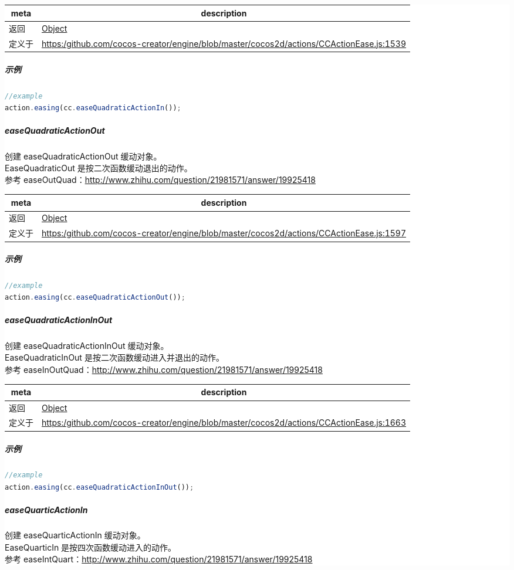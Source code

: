 | meta | description |
|------|-------------|
| 返回 | <a href="https://developer.mozilla.org/en/JavaScript/Reference/Global_Objects/Object" class="crosslink external" target="_blank">Object</a> 
| 定义于 | [https:/github.com/cocos-creator/engine/blob/master/cocos2d/actions/CCActionEase.js:1539](https:/github.com/cocos-creator/engine/blob/master/cocos2d/actions/CCActionEase.js#L1539) |


##### 示例

```js
//example
action.easing(cc.easeQuadraticActionIn());
```

##### easeQuadraticActionOut

创建 easeQuadraticActionOut 缓动对象。<br />
EaseQuadraticOut 是按二次函数缓动退出的动作。<br />
参考 easeOutQuad：http://www.zhihu.com/question/21981571/answer/19925418

| meta | description |
|------|-------------|
| 返回 | <a href="https://developer.mozilla.org/en/JavaScript/Reference/Global_Objects/Object" class="crosslink external" target="_blank">Object</a> 
| 定义于 | [https:/github.com/cocos-creator/engine/blob/master/cocos2d/actions/CCActionEase.js:1597](https:/github.com/cocos-creator/engine/blob/master/cocos2d/actions/CCActionEase.js#L1597) |


##### 示例

```js
//example
action.easing(cc.easeQuadraticActionOut());
```

##### easeQuadraticActionInOut

创建 easeQuadraticActionInOut 缓动对象。<br />
EaseQuadraticInOut 是按二次函数缓动进入并退出的动作。<br />
参考 easeInOutQuad：http://www.zhihu.com/question/21981571/answer/19925418

| meta | description |
|------|-------------|
| 返回 | <a href="https://developer.mozilla.org/en/JavaScript/Reference/Global_Objects/Object" class="crosslink external" target="_blank">Object</a> 
| 定义于 | [https:/github.com/cocos-creator/engine/blob/master/cocos2d/actions/CCActionEase.js:1663](https:/github.com/cocos-creator/engine/blob/master/cocos2d/actions/CCActionEase.js#L1663) |


##### 示例

```js
//example
action.easing(cc.easeQuadraticActionInOut());
```

##### easeQuarticActionIn

创建 easeQuarticActionIn 缓动对象。<br />
EaseQuarticIn 是按四次函数缓动进入的动作。<br />
参考 easeIntQuart：http://www.zhihu.com/question/21981571/answer/19925418

